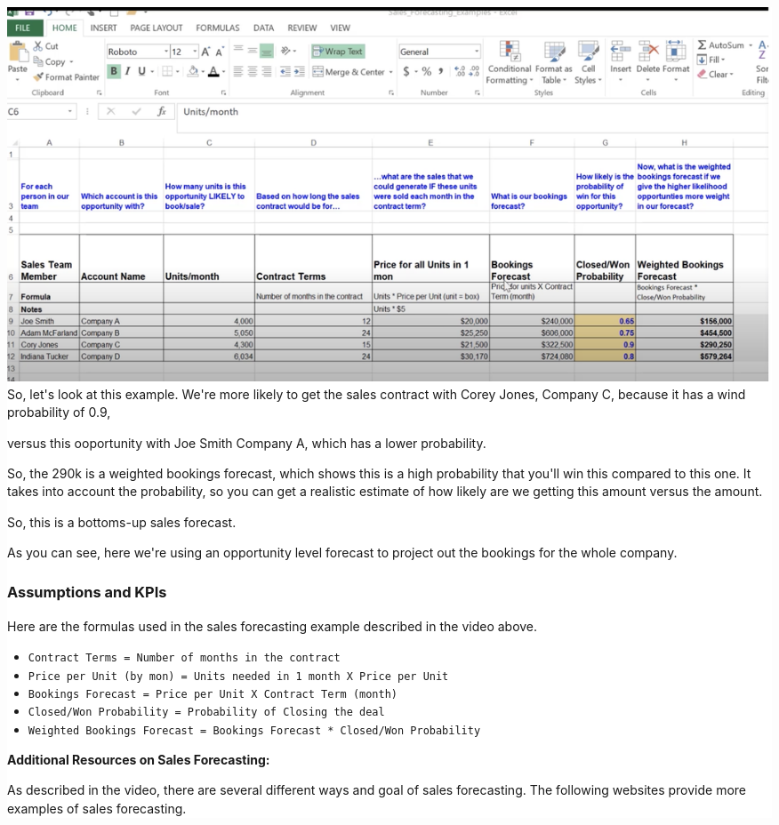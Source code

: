 ![image](./Misc/011.png)
So, let's look at this example.
We're more likely to get the sales contract with Corey Jones, Company C,
because it has a wind probability of 0.9,

versus this ooportunity with Joe Smith
Company A, which has a lower probability.

So, the 290k is a weighted bookings forecast,
which shows this is a high probability that you'll win this compared to this one.
It takes into account the probability,
so you can get a realistic estimate of
how likely are we getting this amount versus the amount.

So, this is a bottoms-up sales forecast.

As you can see, here we're using
an opportunity level forecast to project out the bookings for the whole company.

### Assumptions and KPIs
Here are the formulas used in the sales forecasting example described in the video above.

* `Contract Terms = Number of months in the contract`
* `Price per Unit (by mon) = Units needed in 1 month X Price per Unit`
* `Bookings Forecast = Price per Unit X Contract Term (month)`
* `Closed/Won Probability = Probability of Closing the deal`
* `Weighted Bookings Forecast = Bookings Forecast * Closed/Won Probability`

**Additional Resources on Sales Forecasting:**

As described in the video, there are several different ways and goal of sales forecasting. The following websites provide more examples of sales forecasting.

